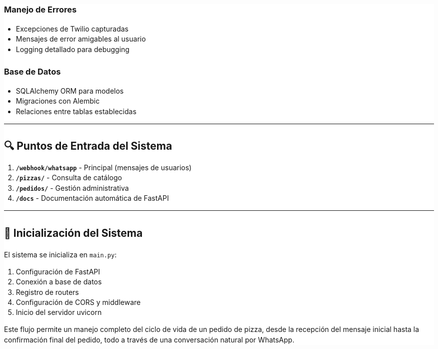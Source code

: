 ### **Manejo de Errores**
- Excepciones de Twilio capturadas
- Mensajes de error amigables al usuario
- Logging detallado para debugging

### **Base de Datos**
- SQLAlchemy ORM para modelos
- Migraciones con Alembic
- Relaciones entre tablas establecidas

---

## 🔍 Puntos de Entrada del Sistema

1. **`/webhook/whatsapp`** - Principal (mensajes de usuarios)
2. **`/pizzas/`** - Consulta de catálogo
3. **`/pedidos/`** - Gestión administrativa
4. **`/docs`** - Documentación automática de FastAPI

---

## 🚀 Inicialización del Sistema

El sistema se inicializa en `main.py`:
1. Configuración de FastAPI
2. Conexión a base de datos
3. Registro de routers
4. Configuración de CORS y middleware
5. Inicio del servidor uvicorn

Este flujo permite un manejo completo del ciclo de vida de un pedido de pizza, desde la recepción del mensaje inicial hasta la confirmación final del pedido, todo a través de una conversación natural por WhatsApp.
